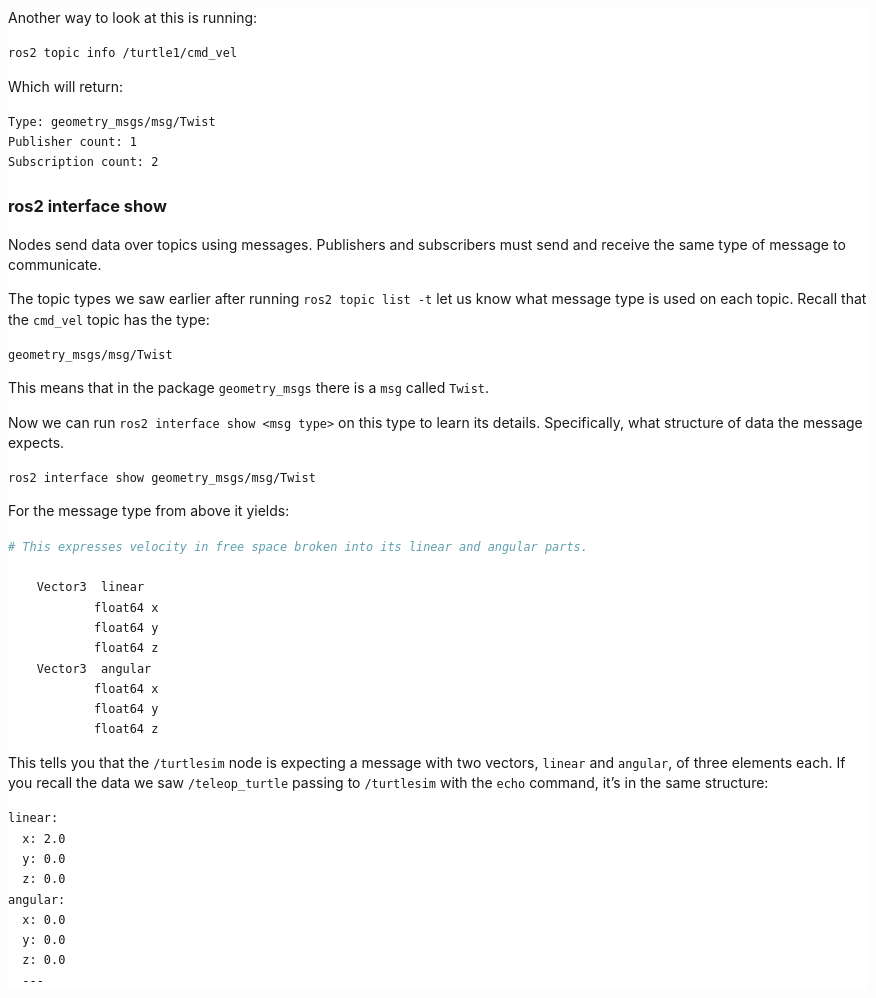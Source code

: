 Another way to look at this is running:

```sh
ros2 topic info /turtle1/cmd_vel
```

Which will return:

```sh
Type: geometry_msgs/msg/Twist
Publisher count: 1
Subscription count: 2
```


### ros2 interface show

Nodes send data over topics using messages. Publishers and subscribers must send and receive the same type of message to communicate.

The topic types we saw earlier after running `ros2 topic list -t` let us know what message type is used on each topic. Recall that the `cmd_vel` topic has the type:

```sh
geometry_msgs/msg/Twist
```

This means that in the package `geometry_msgs` there is a `msg` called `Twist`.

Now we can run `ros2 interface show <msg type>` on this type to learn its details. Specifically, what structure of data the message expects.

```sh
ros2 interface show geometry_msgs/msg/Twist
```

For the message type from above it yields:

```sh
# This expresses velocity in free space broken into its linear and angular parts.

    Vector3  linear
            float64 x
            float64 y
            float64 z
    Vector3  angular
            float64 x
            float64 y
            float64 z
```

This tells you that the `/turtlesim` node is expecting a message with two vectors, `linear` and `angular`, of three elements each. If you recall the data we saw `/teleop_turtle` passing to `/turtlesim` with the `echo` command, it’s in the same structure:

```sh
linear:
  x: 2.0
  y: 0.0
  z: 0.0
angular:
  x: 0.0
  y: 0.0
  z: 0.0
  ---
```
